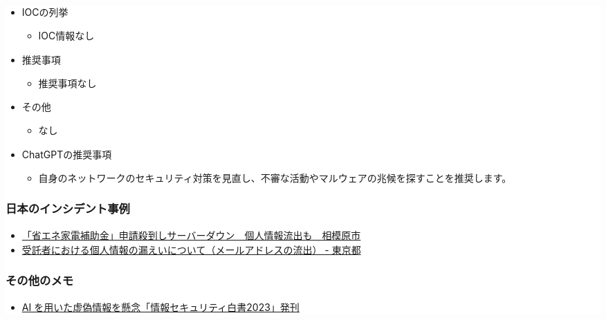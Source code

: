 - IOCの列挙
    - IOC情報なし

- 推奨事項
    - 推奨事項なし

- その他
    - なし

- ChatGPTの推奨事項
    - 自身のネットワークのセキュリティ対策を見直し、不審な活動やマルウェアの兆候を探すことを推奨します。

### 日本のインシデント事例
- [「省エネ家電補助金」申請殺到しサーバーダウン　個人情報流出も　相模原市](https://nordot.app/1059082020800938215?c=768367547562557440)
- [受託者における個人情報の漏えいについて（メールアドレスの流出） - 東京都](https://www.metro.tokyo.lg.jp/tosei/hodohappyo/press/2023/08/01/02.html)

### その他のメモ
- [AI を用いた虚偽情報を懸念「情報セキュリティ白書2023」発刊](https://news.yahoo.co.jp/articles/c57591d322f69c5a22a3b93b56d47600c23bf633j)
